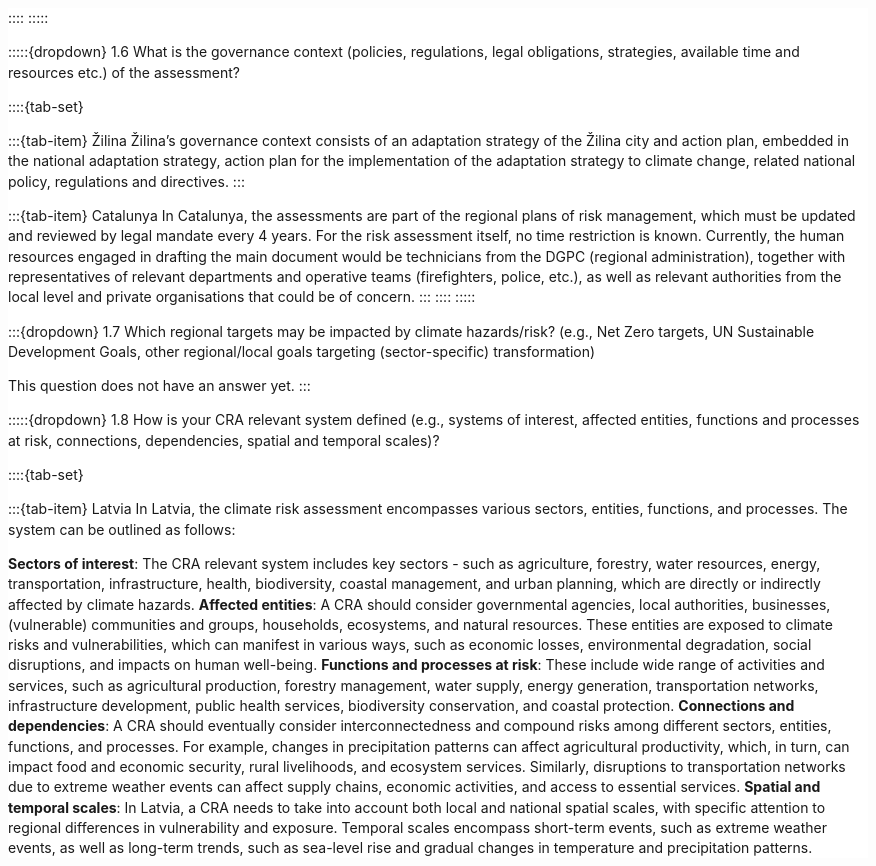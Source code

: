::::
:::::

:::::{dropdown} 1.6 What is the governance context (policies, regulations, legal obligations, strategies, available time and resources etc.) of the assessment? 

::::{tab-set}

:::{tab-item} Žilina
Žilina’s governance context consists of an adaptation strategy of the Žilina city and action plan, embedded in the national adaptation strategy, action plan for the implementation of the  adaptation strategy to climate change, related national policy, regulations and directives. 
:::

:::{tab-item} Catalunya
In Catalunya, the assessments are part of the regional plans of risk management, which must be updated and reviewed by legal mandate every 4 years. For the risk assessment itself, no time restriction is known. Currently, the human resources engaged in drafting the main document would be technicians from the DGPC (regional administration), together with representatives of relevant departments and operative teams (firefighters, police, etc.), as well as relevant authorities from the local level and private organisations that could be of concern.
:::
::::
:::::


:::{dropdown} 1.7 Which regional targets may be impacted by climate hazards/risk? (e.g., Net Zero targets, UN Sustainable Development Goals, other regional/local goals targeting (sector-specific) transformation)

This question does not have an answer yet.
:::

:::::{dropdown} 1.8 How is your CRA relevant system defined (e.g., systems of interest, affected entities, functions and processes at risk, connections, dependencies, spatial and temporal scales)?

::::{tab-set}

:::{tab-item} Latvia
In Latvia, the climate risk assessment  encompasses various sectors, entities, functions, and processes. The system can be outlined as follows:

**Sectors of interest**: The CRA relevant system includes key sectors - such as agriculture, forestry, water resources, energy, transportation, infrastructure, health, biodiversity, coastal management, and urban planning, which are directly or indirectly affected by climate hazards.
**Affected entities**: A CRA should consider governmental agencies, local authorities, businesses, (vulnerable) communities and groups, households, ecosystems, and natural resources. These entities are exposed to climate risks and vulnerabilities, which can manifest in various ways, such as economic losses, environmental degradation, social disruptions, and impacts on human well-being.
**Functions and processes at risk**: These include wide range of activities and services, such as agricultural production, forestry management, water supply, energy generation, transportation networks, infrastructure development, public health services, biodiversity conservation, and coastal protection. 
**Connections and dependencies**: A CRA should eventually consider interconnectedness and compound risks among different sectors, entities, functions, and processes. For example, changes in precipitation patterns can affect agricultural productivity, which, in turn, can impact food  and economic security, rural livelihoods, and ecosystem services. Similarly, disruptions to transportation networks due to extreme weather events can affect supply chains, economic activities, and access to essential services.
**Spatial and temporal scales**: In Latvia, a CRA needs to take into account both local and national spatial scales, with specific attention to regional differences in vulnerability and exposure. Temporal scales encompass short-term events, such as extreme weather events, as well as long-term trends, such as sea-level rise and gradual changes in temperature and precipitation patterns.
